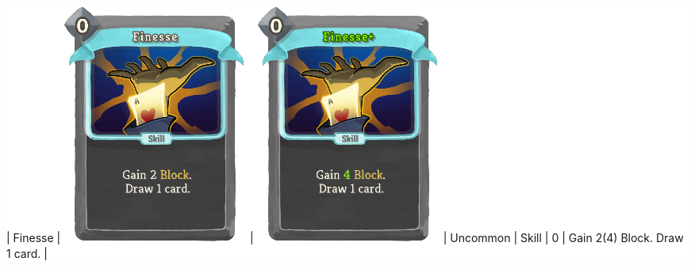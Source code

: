 | Finesse | ![](../../slay-the-spire/small-card-images/Finesse.png) | ![](../../slay-the-spire/small-card-images/FinessePlus.png) | Uncommon | Skill | 0 | Gain 2(4) Block. Draw 1 card. |